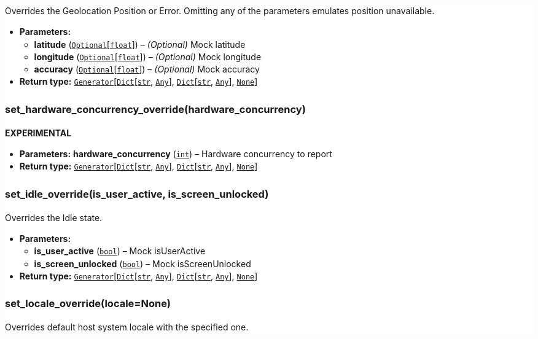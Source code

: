 Overrides the Geolocation Position or Error. Omitting any of the parameters emulates position
unavailable.

* **Parameters:**
  * **latitude** ([`Optional`](https://docs.python.org/3/library/typing.html#typing.Optional)[[`float`](https://docs.python.org/3/library/functions.html#float)]) –  *(Optional)* Mock latitude
  * **longitude** ([`Optional`](https://docs.python.org/3/library/typing.html#typing.Optional)[[`float`](https://docs.python.org/3/library/functions.html#float)]) –  *(Optional)* Mock longitude
  * **accuracy** ([`Optional`](https://docs.python.org/3/library/typing.html#typing.Optional)[[`float`](https://docs.python.org/3/library/functions.html#float)]) –  *(Optional)* Mock accuracy
* **Return type:**
  [`Generator`](https://docs.python.org/3/library/typing.html#typing.Generator)[[`Dict`](https://docs.python.org/3/library/typing.html#typing.Dict)[[`str`](https://docs.python.org/3/library/stdtypes.html#str), [`Any`](https://docs.python.org/3/library/typing.html#typing.Any)], [`Dict`](https://docs.python.org/3/library/typing.html#typing.Dict)[[`str`](https://docs.python.org/3/library/stdtypes.html#str), [`Any`](https://docs.python.org/3/library/typing.html#typing.Any)], [`None`](https://docs.python.org/3/library/constants.html#None)]

### set_hardware_concurrency_override(hardware_concurrency)

**EXPERIMENTAL**

* **Parameters:**
  **hardware_concurrency** ([`int`](https://docs.python.org/3/library/functions.html#int)) – Hardware concurrency to report
* **Return type:**
  [`Generator`](https://docs.python.org/3/library/typing.html#typing.Generator)[[`Dict`](https://docs.python.org/3/library/typing.html#typing.Dict)[[`str`](https://docs.python.org/3/library/stdtypes.html#str), [`Any`](https://docs.python.org/3/library/typing.html#typing.Any)], [`Dict`](https://docs.python.org/3/library/typing.html#typing.Dict)[[`str`](https://docs.python.org/3/library/stdtypes.html#str), [`Any`](https://docs.python.org/3/library/typing.html#typing.Any)], [`None`](https://docs.python.org/3/library/constants.html#None)]

### set_idle_override(is_user_active, is_screen_unlocked)

Overrides the Idle state.

* **Parameters:**
  * **is_user_active** ([`bool`](https://docs.python.org/3/library/functions.html#bool)) – Mock isUserActive
  * **is_screen_unlocked** ([`bool`](https://docs.python.org/3/library/functions.html#bool)) – Mock isScreenUnlocked
* **Return type:**
  [`Generator`](https://docs.python.org/3/library/typing.html#typing.Generator)[[`Dict`](https://docs.python.org/3/library/typing.html#typing.Dict)[[`str`](https://docs.python.org/3/library/stdtypes.html#str), [`Any`](https://docs.python.org/3/library/typing.html#typing.Any)], [`Dict`](https://docs.python.org/3/library/typing.html#typing.Dict)[[`str`](https://docs.python.org/3/library/stdtypes.html#str), [`Any`](https://docs.python.org/3/library/typing.html#typing.Any)], [`None`](https://docs.python.org/3/library/constants.html#None)]

### set_locale_override(locale=None)

Overrides default host system locale with the specified one.
